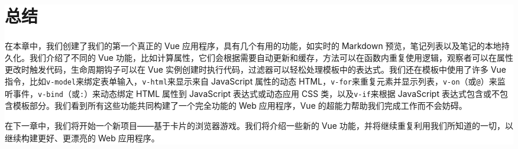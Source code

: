 # 总结

在本章中，我们创建了我们的第一个真正的 Vue 应用程序，具有几个有用的功能，如实时的 Markdown 预览，笔记列表以及笔记的本地持久化。我们介绍了不同的 Vue 功能，比如计算属性，它们会根据需要自动更新和缓存，方法可以在函数内重复使用逻辑，观察者可以在属性更改时触发代码，生命周期钩子可以在 Vue 实例创建时执行代码，过滤器可以轻松处理模板中的表达式。我们还在模板中使用了许多 Vue 指令，比如`v-model`来绑定表单输入，`v-html`来显示来自 JavaScript 属性的动态 HTML，`v-for`来重复元素并显示列表，`v-on`（或`@`）来监听事件，`v-bind`（或`:`）来动态绑定 HTML 属性到 JavaScript 表达式或动态应用 CSS 类，以及`v-if`来根据 JavaScript 表达式包含或不包含模板部分。我们看到所有这些功能共同构建了一个完全功能的 Web 应用程序，Vue 的超能力帮助我们完成工作而不会妨碍。

在下一章中，我们将开始一个新项目——基于卡片的浏览器游戏。我们将介绍一些新的 Vue 功能，并将继续重复利用我们所知道的一切，以继续构建更好、更漂亮的 Web 应用程序。
